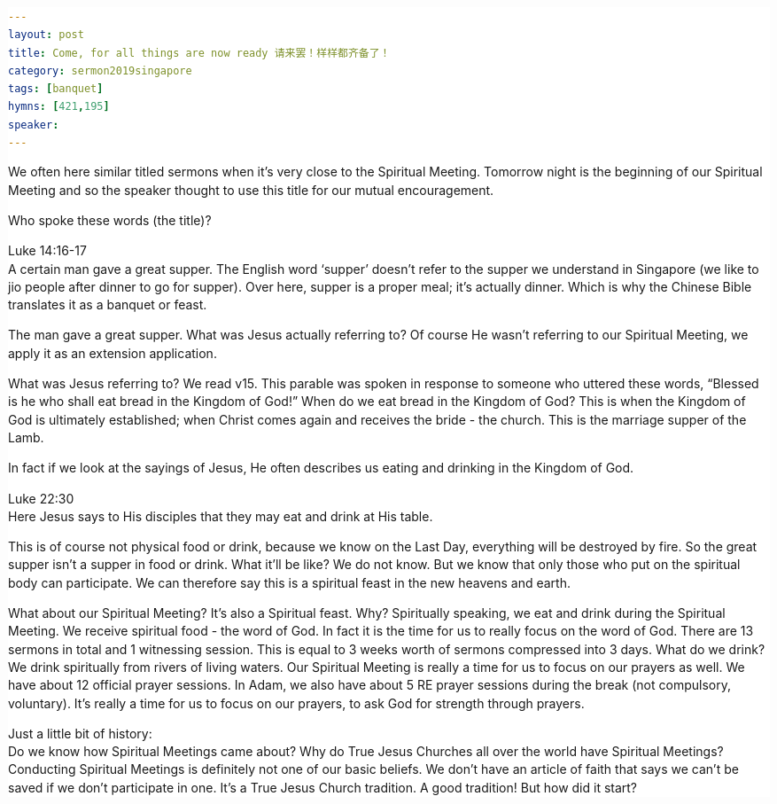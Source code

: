```yaml
---  
layout: post  
title: Come, for all things are now ready 请来罢！样样都齐备了！  
category: sermon2019singapore  
tags: [banquet]  
hymns: [421,195]  
speaker:  
---
```


We often here similar titled sermons when it’s very close to the Spiritual Meeting. Tomorrow night is the beginning of our Spiritual Meeting and so the speaker thought to use this title for our mutual encouragement. 

Who spoke these words (the title)?

Luke 14:16-17  
A certain man gave a great supper. The English word ‘supper’ doesn’t refer to the supper we understand in Singapore (we like to jio people after dinner to go for supper). Over here, supper is a proper meal; it’s actually dinner. Which is why the Chinese Bible translates it as a banquet or feast.  

The man gave a great supper. What was Jesus actually referring to? Of course He wasn’t referring to our Spiritual Meeting, we apply it as an extension application. 

What was Jesus referring to? We read v15. This parable was spoken in response to someone who uttered these words, “Blessed is he who shall eat bread in the Kingdom of God!” When do we eat bread in the Kingdom of God? This is when the Kingdom of God is ultimately established; when Christ comes again and receives the bride - the church. This is the marriage supper of the Lamb. 

In fact if we look at the sayings of Jesus, He often describes us eating and drinking in the Kingdom of God. 

Luke 22:30  
Here Jesus says to His disciples that they may eat and drink at His table.

This is of course not physical food or drink, because we know on the Last Day, everything will be destroyed by fire. So the great supper isn’t a supper in food or drink. What it’ll be like? We do not know. But we know that only those who put on the spiritual body can participate. We can therefore say this is a spiritual feast in the new heavens and earth. 

What about our Spiritual Meeting? It’s also a Spiritual feast. Why? Spiritually speaking, we eat and drink during the Spiritual Meeting. We receive spiritual food - the word of God. In fact it is the time for us to really focus on the word of God. There are 13 sermons in total and 1 witnessing session. This is equal to 3 weeks worth of sermons compressed into 3 days. What do we drink? We drink spiritually from rivers of living waters. Our Spiritual Meeting is really a time for us to focus on our prayers as well. We have about 12 official prayer sessions. In Adam, we also have about 5 RE prayer sessions during the break (not compulsory, voluntary). It’s really a time for us to focus on our prayers, to ask God for strength through prayers. 

Just a little bit of history:  
Do we know how Spiritual Meetings came about? Why do True Jesus Churches all over the world have Spiritual Meetings? Conducting Spiritual Meetings is definitely not one of our basic beliefs. We don’t have an article of faith that says we can’t be saved if we don’t participate in one. It’s a True Jesus Church tradition. A good tradition! But how did it start?

